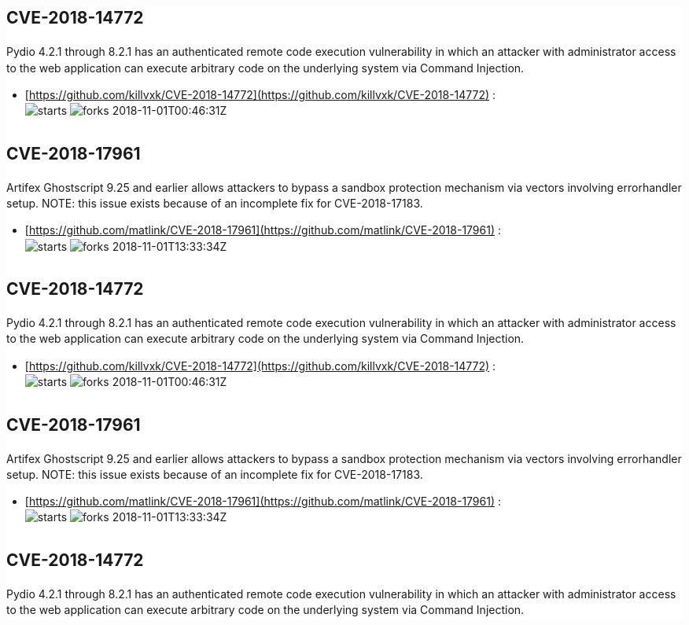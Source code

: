 ## CVE-2018-14772
 Pydio 4.2.1 through 8.2.1 has an authenticated remote code execution vulnerability in which an attacker with administrator access to the web application can execute arbitrary code on the underlying system via Command Injection.

- [https://github.com/killvxk/CVE-2018-14772](https://github.com/killvxk/CVE-2018-14772) :  
![starts](https://img.shields.io/github/stars/killvxk/CVE-2018-14772.svg) 
![forks](https://img.shields.io/github/forks/killvxk/CVE-2018-14772.svg) 
2018-11-01T00:46:31Z

## CVE-2018-17961
 Artifex Ghostscript 9.25 and earlier allows attackers to bypass a sandbox protection mechanism via vectors involving errorhandler setup. NOTE: this issue exists because of an incomplete fix for CVE-2018-17183.

- [https://github.com/matlink/CVE-2018-17961](https://github.com/matlink/CVE-2018-17961) :  
![starts](https://img.shields.io/github/stars/matlink/CVE-2018-17961.svg) 
![forks](https://img.shields.io/github/forks/matlink/CVE-2018-17961.svg) 
2018-11-01T13:33:34Z

## CVE-2018-14772
 Pydio 4.2.1 through 8.2.1 has an authenticated remote code execution vulnerability in which an attacker with administrator access to the web application can execute arbitrary code on the underlying system via Command Injection.

- [https://github.com/killvxk/CVE-2018-14772](https://github.com/killvxk/CVE-2018-14772) :  
![starts](https://img.shields.io/github/stars/killvxk/CVE-2018-14772.svg) 
![forks](https://img.shields.io/github/forks/killvxk/CVE-2018-14772.svg) 
2018-11-01T00:46:31Z

## CVE-2018-17961
 Artifex Ghostscript 9.25 and earlier allows attackers to bypass a sandbox protection mechanism via vectors involving errorhandler setup. NOTE: this issue exists because of an incomplete fix for CVE-2018-17183.

- [https://github.com/matlink/CVE-2018-17961](https://github.com/matlink/CVE-2018-17961) :  
![starts](https://img.shields.io/github/stars/matlink/CVE-2018-17961.svg) 
![forks](https://img.shields.io/github/forks/matlink/CVE-2018-17961.svg) 
2018-11-01T13:33:34Z

## CVE-2018-14772
 Pydio 4.2.1 through 8.2.1 has an authenticated remote code execution vulnerability in which an attacker with administrator access to the web application can execute arbitrary code on the underlying system via Command Injection.
